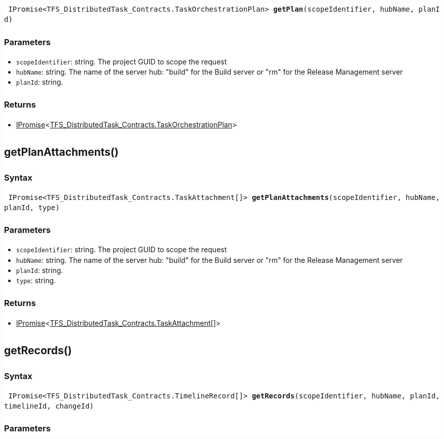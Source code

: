 <pre class='syntax'>
 IPromise&lt;TFS_DistributedTask_Contracts.TaskOrchestrationPlan&gt; <b>getPlan</b>(scopeIdentifier, hubName, planId)
</pre>

### Parameters

* `scopeIdentifier`: string. The project GUID to scope the request
* `hubName`: string. The name of the server hub: &quot;build&quot; for the Build server or &quot;rm&quot; for the Release Management server
* `planId`: string.

### Returns

* [IPromise](../../../VSS/References/VSS_WebPlatform_Interfaces/IPromise.md)&lt;[TFS_DistributedTask_Contracts.TaskOrchestrationPlan](../../../TFS/DistributedTask/Contracts/TaskOrchestrationPlan.md)&gt;

<a name="method_getPlanAttachments"></a>

<h2 class='method'>getPlanAttachments()</h2>

### Syntax

<pre class='syntax'>
 IPromise&lt;TFS_DistributedTask_Contracts.TaskAttachment[]&gt; <b>getPlanAttachments</b>(scopeIdentifier, hubName, planId, type)
</pre>

### Parameters

* `scopeIdentifier`: string. The project GUID to scope the request
* `hubName`: string. The name of the server hub: &quot;build&quot; for the Build server or &quot;rm&quot; for the Release Management server
* `planId`: string.
* `type`: string.

### Returns

* [IPromise](../../../VSS/References/VSS_WebPlatform_Interfaces/IPromise.md)&lt;[TFS_DistributedTask_Contracts.TaskAttachment](../../../TFS/DistributedTask/Contracts/TaskAttachment.md)[]&gt;

<a name="method_getRecords"></a>

<h2 class='method'>getRecords()</h2>

### Syntax

<pre class='syntax'>
 IPromise&lt;TFS_DistributedTask_Contracts.TimelineRecord[]&gt; <b>getRecords</b>(scopeIdentifier, hubName, planId, timelineId, changeId)
</pre>

### Parameters
